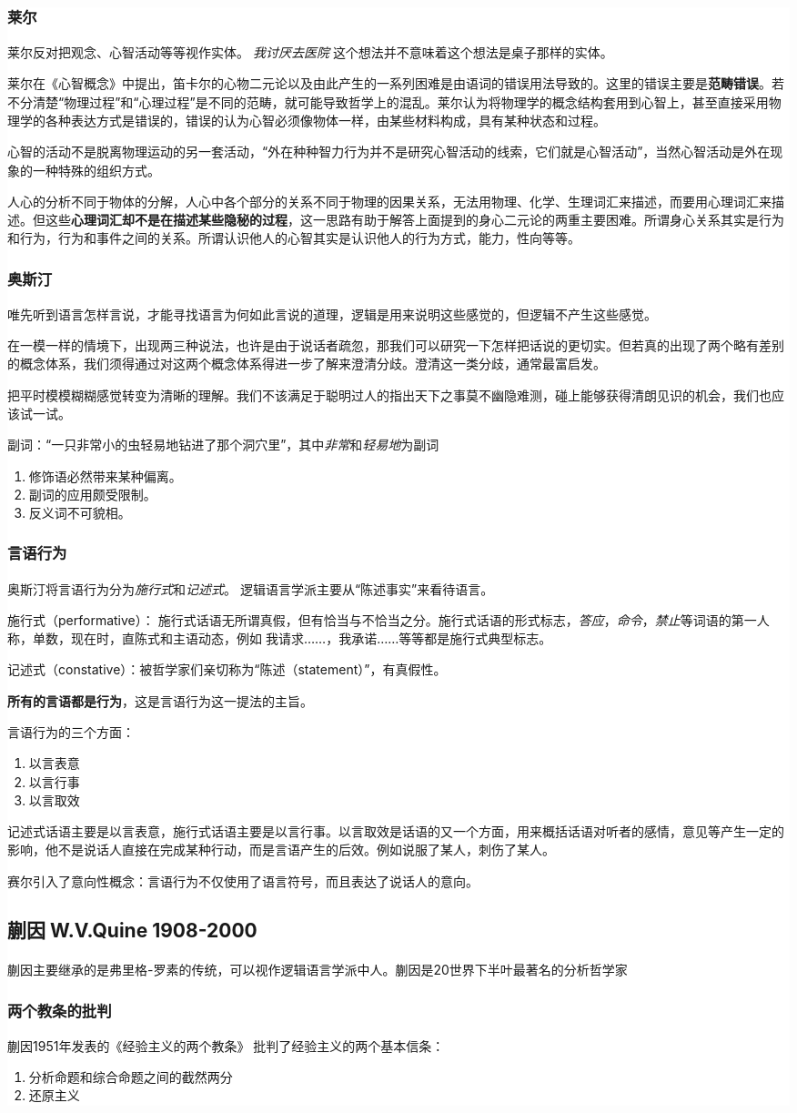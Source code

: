 ### 莱尔

莱尔反对把观念、心智活动等等视作实体。 *我讨厌去医院* 这个想法并不意味着这个想法是桌子那样的实体。

莱尔在《心智概念》中提出，笛卡尔的心物二元论以及由此产生的一系列困难是由语词的错误用法导致的。这里的错误主要是**范畴错误**。若不分清楚“物理过程”和“心理过程”是不同的范畴，就可能导致哲学上的混乱。莱尔认为将物理学的概念结构套用到心智上，甚至直接采用物理学的各种表达方式是错误的，错误的认为心智必须像物体一样，由某些材料构成，具有某种状态和过程。

心智的活动不是脱离物理运动的另一套活动，“外在种种智力行为并不是研究心智活动的线索，它们就是心智活动”，当然心智活动是外在现象的一种特殊的组织方式。

人心的分析不同于物体的分解，人心中各个部分的关系不同于物理的因果关系，无法用物理、化学、生理词汇来描述，而要用心理词汇来描述。但这些**心理词汇却不是在描述某些隐秘的过程**，这一思路有助于解答上面提到的身心二元论的两重主要困难。所谓身心关系其实是行为和行为，行为和事件之间的关系。所谓认识他人的心智其实是认识他人的行为方式，能力，性向等等。

### 奥斯汀

唯先听到语言怎样言说，才能寻找语言为何如此言说的道理，逻辑是用来说明这些感觉的，但逻辑不产生这些感觉。

在一模一样的情境下，出现两三种说法，也许是由于说话者疏忽，那我们可以研究一下怎样把话说的更切实。但若真的出现了两个略有差别的概念体系，我们须得通过对这两个概念体系得进一步了解来澄清分歧。澄清这一类分歧，通常最富启发。

把平时模模糊糊感觉转变为清晰的理解。我们不该满足于聪明过人的指出天下之事莫不幽隐难测，碰上能够获得清朗见识的机会，我们也应该试一试。

副词：“一只非常小的虫轻易地钻进了那个洞穴里”，其中*非常*和*轻易地*为副词

1. 修饰语必然带来某种偏离。
2. 副词的应用颇受限制。
3. 反义词不可貌相。

### 言语行为

奥斯汀将言语行为分为*施行式*和*记述式*。 逻辑语言学派主要从“陈述事实”来看待语言。

施行式（performative）： 施行式话语无所谓真假，但有恰当与不恰当之分。施行式话语的形式标志，*答应*，*命令*，*禁止*等词语的第一人称，单数，现在时，直陈式和主语动态，例如 我请求……，我承诺……等等都是施行式典型标志。

记述式（constative）：被哲学家们亲切称为“陈述（statement）”，有真假性。

**所有的言语都是行为**，这是言语行为这一提法的主旨。


言语行为的三个方面：

1. 以言表意
2. 以言行事
3. 以言取效

记述式话语主要是以言表意，施行式话语主要是以言行事。以言取效是话语的又一个方面，用来概括话语对听者的感情，意见等产生一定的影响，他不是说话人直接在完成某种行动，而是言语产生的后效。例如说服了某人，刺伤了某人。

赛尔引入了意向性概念：言语行为不仅使用了语言符号，而且表达了说话人的意向。

## 蒯因 W.V.Quine 1908-2000

蒯因主要继承的是弗里格-罗素的传统，可以视作逻辑语言学派中人。蒯因是20世界下半叶最著名的分析哲学家

### 两个教条的批判

蒯因1951年发表的《经验主义的两个教条》 批判了经验主义的两个基本信条：
1. 分析命题和综合命题之间的截然两分
2. 还原主义
